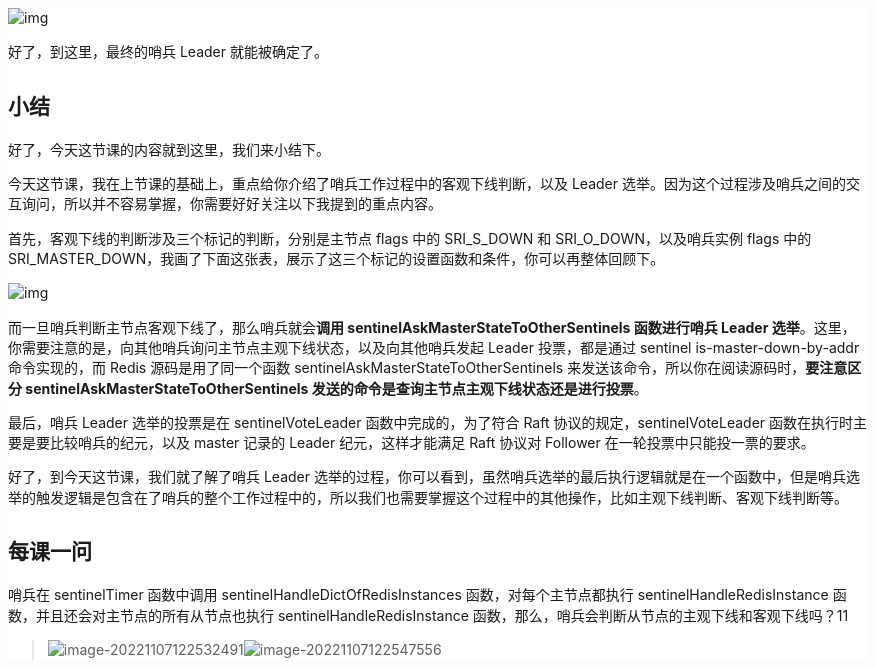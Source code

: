 ![img](https://typora-imagehost-1308499275.cos.ap-shanghai.myqcloud.com/2022-11/192b72d0cf77cfefee8e26952b4f1652.jpg)

好了，到这里，最终的哨兵 Leader 就能被确定了。

## 小结

好了，今天这节课的内容就到这里，我们来小结下。

今天这节课，我在上节课的基础上，重点给你介绍了哨兵工作过程中的客观下线判断，以及 Leader 选举。因为这个过程涉及哨兵之间的交互询问，所以并不容易掌握，你需要好好关注以下我提到的重点内容。

首先，客观下线的判断涉及三个标记的判断，分别是主节点 flags 中的 SRI_S_DOWN 和 SRI_O_DOWN，以及哨兵实例 flags 中的 SRI_MASTER_DOWN，我画了下面这张表，展示了这三个标记的设置函数和条件，你可以再整体回顾下。

![img](https://typora-imagehost-1308499275.cos.ap-shanghai.myqcloud.com/2022-11/738ea2375d2e302bb6742fa825650b1f.jpg)

而一旦哨兵判断主节点客观下线了，那么哨兵就会**调用 sentinelAskMasterStateToOtherSentinels 函数进行哨兵 Leader 选举**。这里，你需要注意的是，向其他哨兵询问主节点主观下线状态，以及向其他哨兵发起 Leader 投票，都是通过 sentinel is-master-down-by-addr 命令实现的，而 Redis 源码是用了同一个函数 sentinelAskMasterStateToOtherSentinels 来发送该命令，所以你在阅读源码时，**要注意区分 sentinelAskMasterStateToOtherSentinels 发送的命令是查询主节点主观下线状态还是进行投票**。

最后，哨兵 Leader 选举的投票是在 sentinelVoteLeader 函数中完成的，为了符合 Raft 协议的规定，sentinelVoteLeader 函数在执行时主要是要比较哨兵的纪元，以及 master 记录的 Leader 纪元，这样才能满足 Raft 协议对 Follower 在一轮投票中只能投一票的要求。

好了，到今天这节课，我们就了解了哨兵 Leader 选举的过程，你可以看到，虽然哨兵选举的最后执行逻辑就是在一个函数中，但是哨兵选举的触发逻辑是包含在了哨兵的整个工作过程中的，所以我们也需要掌握这个过程中的其他操作，比如主观下线判断、客观下线判断等。

## 每课一问

哨兵在 sentinelTimer 函数中调用 sentinelHandleDictOfRedisInstances 函数，对每个主节点都执行 sentinelHandleRedisInstance 函数，并且还会对主节点的所有从节点也执行 sentinelHandleRedisInstance 函数，那么，哨兵会判断从节点的主观下线和客观下线吗？11

> ![image-20221107122532491](https://typora-imagehost-1308499275.cos.ap-shanghai.myqcloud.com/2022-11/image-20221107122532491.png)![image-20221107122547556](https://typora-imagehost-1308499275.cos.ap-shanghai.myqcloud.com/2022-11/image-20221107122547556.png)